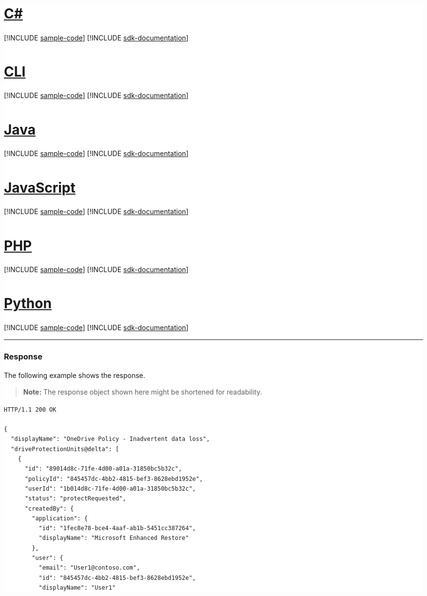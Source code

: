 # [C#](#tab/csharp)
[!INCLUDE [sample-code](../includes/snippets/csharp/onedriveforbusinessprotectionpolicy-update-csharp-snippets.md)]
[!INCLUDE [sdk-documentation](../includes/snippets/snippets-sdk-documentation-link.md)]

# [CLI](#tab/cli)
[!INCLUDE [sample-code](../includes/snippets/cli/onedriveforbusinessprotectionpolicy-update-cli-snippets.md)]
[!INCLUDE [sdk-documentation](../includes/snippets/snippets-sdk-documentation-link.md)]

# [Java](#tab/java)
[!INCLUDE [sample-code](../includes/snippets/java/onedriveforbusinessprotectionpolicy-update-java-snippets.md)]
[!INCLUDE [sdk-documentation](../includes/snippets/snippets-sdk-documentation-link.md)]

# [JavaScript](#tab/javascript)
[!INCLUDE [sample-code](../includes/snippets/javascript/onedriveforbusinessprotectionpolicy-update-javascript-snippets.md)]
[!INCLUDE [sdk-documentation](../includes/snippets/snippets-sdk-documentation-link.md)]

# [PHP](#tab/php)
[!INCLUDE [sample-code](../includes/snippets/php/onedriveforbusinessprotectionpolicy-update-php-snippets.md)]
[!INCLUDE [sdk-documentation](../includes/snippets/snippets-sdk-documentation-link.md)]

# [Python](#tab/python)
[!INCLUDE [sample-code](../includes/snippets/python/onedriveforbusinessprotectionpolicy-update-python-snippets.md)]
[!INCLUDE [sdk-documentation](../includes/snippets/snippets-sdk-documentation-link.md)]

---

### Response

The following example shows the response.
>**Note:** The response object shown here might be shortened for readability.

``` http
HTTP/1.1 200 OK

{
  "displayName": "OneDrive Policy - Inadvertent data loss",
  "driveProtectionUnits@delta": [
    {
      "id": "89014d8c-71fe-4d00-a01a-31850bc5b32c",
      "policyId": "845457dc-4bb2-4815-bef3-8628ebd1952e",
      "userId": "1b014d8c-71fe-4d00-a01a-31850bc5b32c",
      "status": "protectRequested",
      "createdBy": {
        "application": {
          "id": "1fec8e78-bce4-4aaf-ab1b-5451cc387264",
          "displayName": "Microsoft Enhanced Restore"
        },
        "user": {
          "email": "User1@contoso.com",
          "id": "845457dc-4bb2-4815-bef3-8628ebd1952e",
          "displayName": "User1"
```